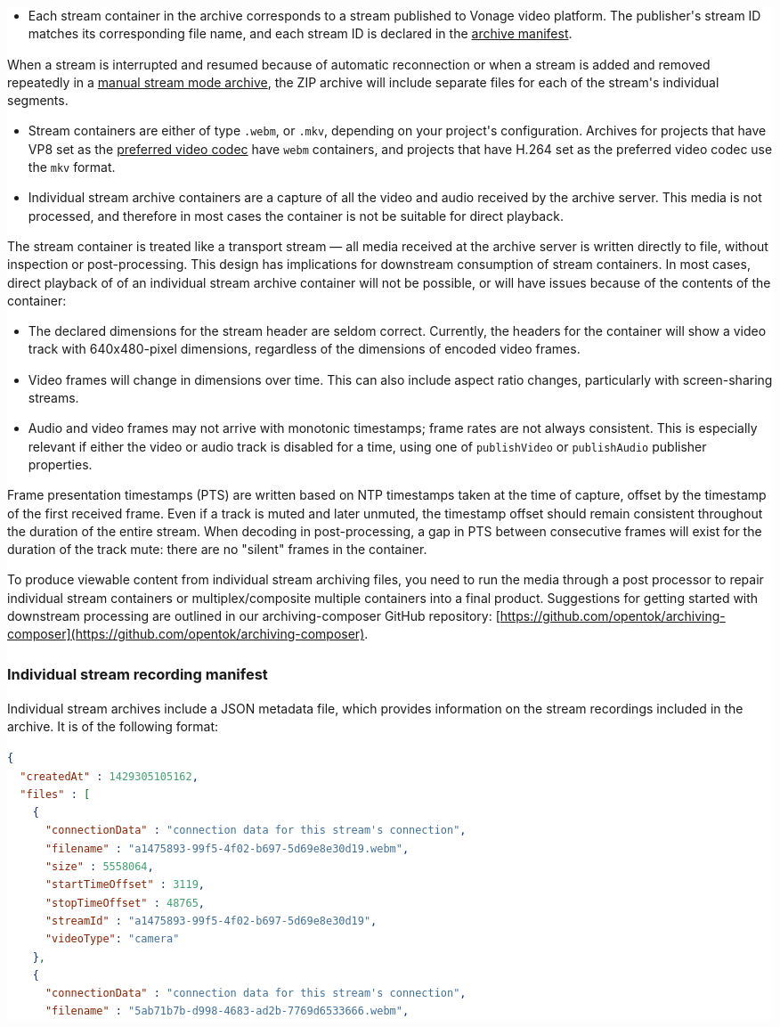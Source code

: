 * Each stream container in the archive corresponds to a stream published to Vonage video platform. The publisher's stream ID matches its corresponding file name, and each stream ID is declared in the [archive manifest](#individual-stream-recording-manifest).

When a stream is interrupted and resumed because of automatic reconnection or when a stream is added and removed repeatedly in a [manual stream mode archive](#selecting-streams-to-be-included-in-a-archives), the ZIP archive will include separate files for each of the stream's individual segments.

* Stream containers are either of type `.webm`, or `.mkv`, depending on your project's configuration. Archives for projects that have VP8 set as the [preferred video codec](/video/guides/codecs#setting-the-preferred-video-codec-for-a-project) have `webm` containers, and projects that have H.264 set as the preferred video codec use the `mkv` format.

* Individual stream archive containers are a capture of all the video and audio received by the archive server. This media is not processed, and therefore in most cases the container is not be suitable for direct playback.

The stream container is treated like a transport stream — all media received at the archive server is written directly to file, without inspection or post-processing. This design has implications for downstream consumption of stream containers. In most cases, direct playback of of an individual stream archive container will not be possible, or will have issues because of the contents of the container:

* The declared dimensions for the stream header are seldom correct. Currently, the headers for the container will show a video track with 640x480-pixel dimensions, regardless of the dimensions of encoded video frames.

* Video frames will change in dimensions over time. This can also include aspect ratio changes, particularly with screen-sharing streams.

* Audio and video frames may not arrive with monotonic timestamps; frame rates are not always consistent. This is especially relevant if either the video or audio track is disabled for a time, using one of `publishVideo` or `publishAudio` publisher properties.

Frame presentation timestamps (PTS) are written based on NTP timestamps taken at the time of capture, offset by the timestamp of the first received frame. Even if a track is muted and later unmuted, the timestamp offset should remain consistent throughout the duration of the entire stream. When decoding in post-processing, a gap in PTS between consecutive frames will exist for the duration of the track mute: there are no "silent" frames in the container.

To produce viewable content from individual stream archiving files, you need to run the media through a post processor to repair individual stream containers or multiplex/composite multiple containers into a final product. Suggestions for getting started with downstream processing are outlined in our archiving-composer GitHub repository: [https://github.com/opentok/archiving-composer](https://github.com/opentok/archiving-composer).



### Individual stream recording manifest

Individual stream archives include a JSON metadata file, which provides information on the stream recordings included in the archive. It is of the following format:

```json
{
  "createdAt" : 1429305105162,
  "files" : [
    {
      "connectionData" : "connection data for this stream's connection",
      "filename" : "a1475893-99f5-4f02-b697-5d69e8e30d19.webm",
      "size" : 5558064,
      "startTimeOffset" : 3119,
      "stopTimeOffset" : 48765,
      "streamId" : "a1475893-99f5-4f02-b697-5d69e8e30d19",
      "videoType": "camera"
    },
    {
      "connectionData" : "connection data for this stream's connection",
      "filename" : "5ab71b7b-d998-4683-ad2b-7769d6533666.webm",
```